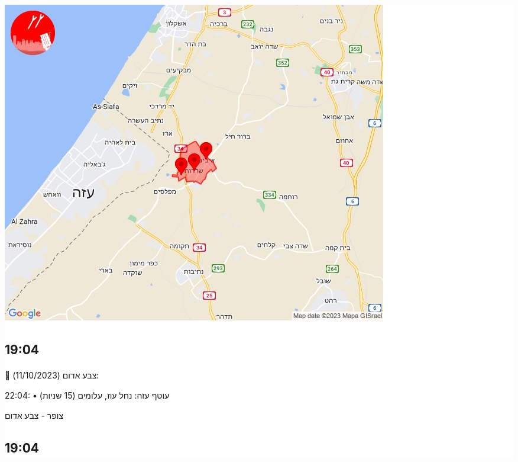 ![Photo](images/14015.jpg)

## 19:04

🔴 צבע אדום (11/10/2023):

22:04:
• עוטף עזה: נחל עוז, עלומים (15 שניות)

צופר - צבע אדום

## 19:04
